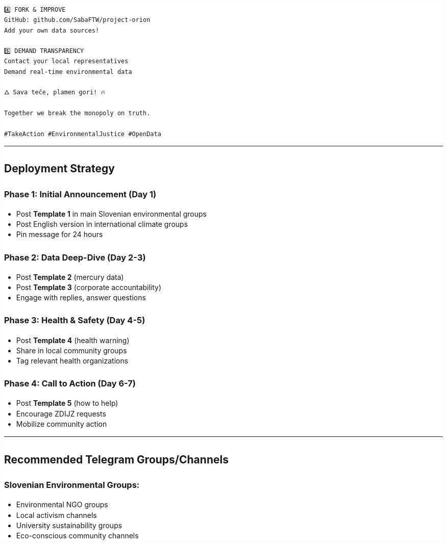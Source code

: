 ```
4️⃣ FORK & IMPROVE
GitHub: github.com/SabaFTW/project-orion
Add your own data sources!

5️⃣ DEMAND TRANSPARENCY
Contact your local representatives
Demand real-time environmental data

🜂 Sava teče, plamen gori! 🔥

Together we break the monopoly on truth.

#TakeAction #EnvironmentalJustice #OpenData
```

---

## Deployment Strategy

### Phase 1: Initial Announcement (Day 1)
- Post **Template 1** in main Slovenian environmental groups
- Post English version in international climate groups
- Pin message for 24 hours

### Phase 2: Data Deep-Dive (Day 2-3)
- Post **Template 2** (mercury data)
- Post **Template 3** (corporate accountability)
- Engage with replies, answer questions

### Phase 3: Health & Safety (Day 4-5)
- Post **Template 4** (health warning)
- Share in local community groups
- Tag relevant health organizations

### Phase 4: Call to Action (Day 6-7)
- Post **Template 5** (how to help)
- Encourage ZDIJZ requests
- Mobilize community action

---

## Recommended Telegram Groups/Channels

### Slovenian Environmental Groups:
- Environmental NGO groups
- Local activism channels
- University sustainability groups
- Eco-conscious community channels
